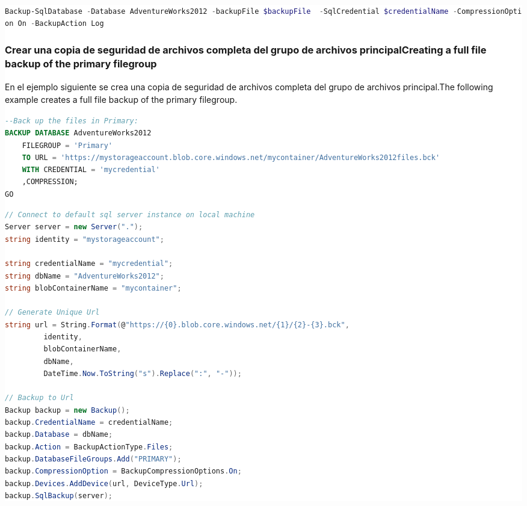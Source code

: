    ```powershell
   Backup-SqlDatabase -Database AdventureWorks2012 -backupFile $backupFile  -SqlCredential $credentialName -CompressionOption On -BackupAction Log
   ```  
  
###  <a name="creating-a-full-file-backup-of-the-primary-filegroup"></a><a name="filebackup"></a><span data-ttu-id="6aee1-403">Crear una copia de seguridad de archivos completa del grupo de archivos principal</span><span class="sxs-lookup"><span data-stu-id="6aee1-403">Creating a full file backup of the primary filegroup</span></span>  
 <span data-ttu-id="6aee1-404">En el ejemplo siguiente se crea una copia de seguridad de archivos completa del grupo de archivos principal.</span><span class="sxs-lookup"><span data-stu-id="6aee1-404">The following example creates a full file backup of the primary filegroup.</span></span>
  
   ```sql
   --Back up the files in Primary:  
   BACKUP DATABASE AdventureWorks2012  
       FILEGROUP = 'Primary'  
       TO URL = 'https://mystorageaccount.blob.core.windows.net/mycontainer/AdventureWorks2012files.bck'  
       WITH CREDENTIAL = 'mycredential'  
       ,COMPRESSION;  
   GO  
   ```
  
   ```csharp
   // Connect to default sql server instance on local machine  
   Server server = new Server(".");  
   string identity = "mystorageaccount";  
  
   string credentialName = "mycredential";  
   string dbName = "AdventureWorks2012";  
   string blobContainerName = "mycontainer";  
  
   // Generate Unique Url  
   string url = String.Format(@"https://{0}.blob.core.windows.net/{1}/{2}-{3}.bck",  
            identity,  
            blobContainerName,  
            dbName,  
            DateTime.Now.ToString("s").Replace(":", "-"));  
  
   // Backup to Url  
   Backup backup = new Backup();  
   backup.CredentialName = credentialName;  
   backup.Database = dbName;  
   backup.Action = BackupActionType.Files;  
   backup.DatabaseFileGroups.Add("PRIMARY");  
   backup.CompressionOption = BackupCompressionOptions.On;  
   backup.Devices.AddDevice(url, DeviceType.Url);  
   backup.SqlBackup(server);
   ```
  